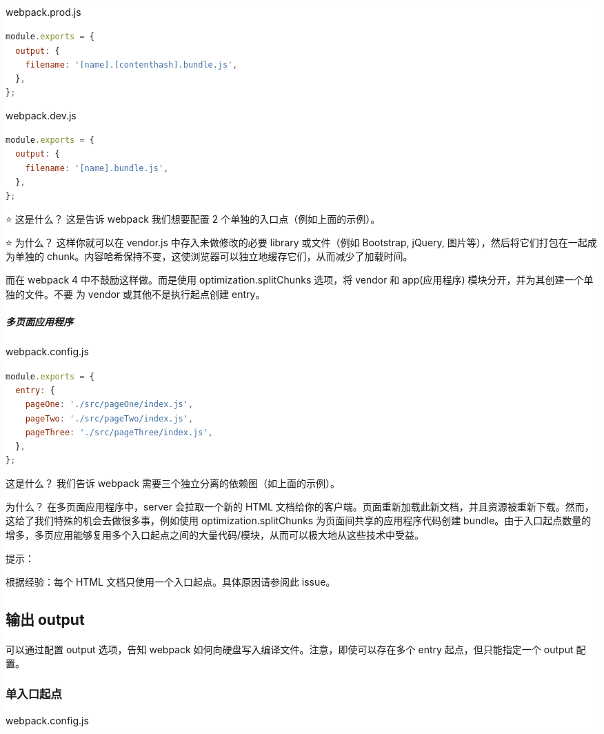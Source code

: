webpack.prod.js

```js
module.exports = {
  output: {
    filename: '[name].[contenthash].bundle.js',
  },
};
```

webpack.dev.js

```js
module.exports = {
  output: {
    filename: '[name].bundle.js',
  },
};
```

:star: 这是什么？ 这是告诉 webpack 我们想要配置 2 个单独的入口点（例如上面的示例）。

:star: 为什么？ 这样你就可以在 vendor.js 中存入未做修改的必要 library 或文件（例如 Bootstrap, jQuery, 图片等），然后将它们打包在一起成为单独的 chunk。内容哈希保持不变，这使浏览器可以独立地缓存它们，从而减少了加载时间。

而在 webpack 4 中不鼓励这样做。而是使用 optimization.splitChunks 选项，将 vendor 和 app(应用程序) 模块分开，并为其创建一个单独的文件。不要 为 vendor 或其他不是执行起点创建 entry。

##### 多页面应用程序

webpack.config.js

```js
module.exports = {
  entry: {
    pageOne: './src/pageOne/index.js',
    pageTwo: './src/pageTwo/index.js',
    pageThree: './src/pageThree/index.js',
  },
};
```

这是什么？ 我们告诉 webpack 需要三个独立分离的依赖图（如上面的示例）。

为什么？ 在多页面应用程序中，server 会拉取一个新的 HTML 文档给你的客户端。页面重新加载此新文档，并且资源被重新下载。然而，这给了我们特殊的机会去做很多事，例如使用 optimization.splitChunks 为页面间共享的应用程序代码创建 bundle。由于入口起点数量的增多，多页应用能够复用多个入口起点之间的大量代码/模块，从而可以极大地从这些技术中受益。

提示：

根据经验：每个 HTML 文档只使用一个入口起点。具体原因请参阅此 issue。

## 输出 output

可以通过配置 output 选项，告知 webpack 如何向硬盘写入编译文件。注意，即使可以存在多个 entry 起点，但只能指定一个 output 配置。

### 单入口起点

webpack.config.js
